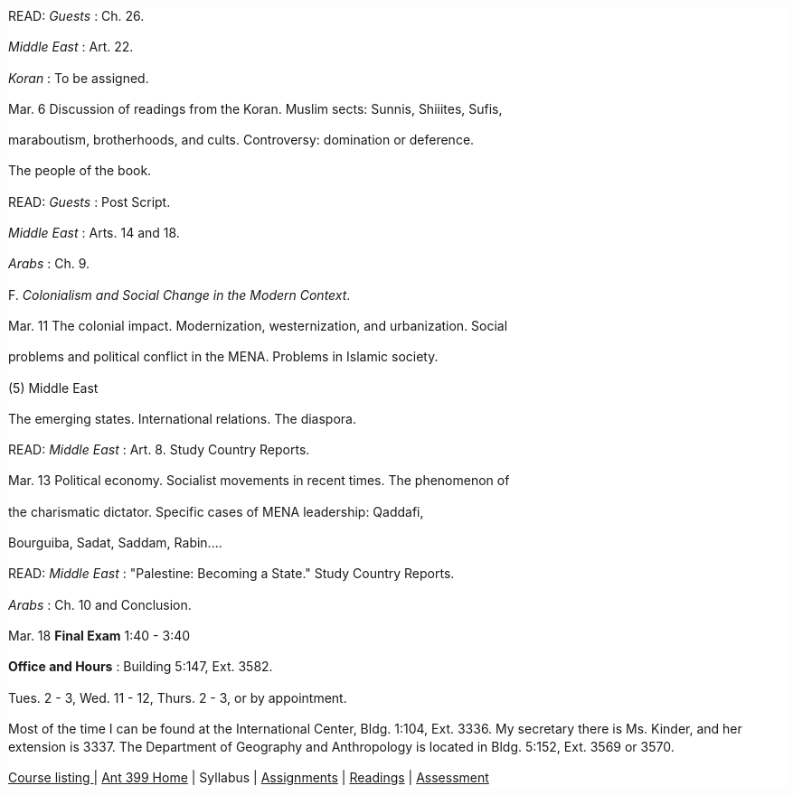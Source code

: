 READ: _Guests_ : Ch. 26.

_Middle East_ : Art. 22.

_Koran_ : To be assigned.



Mar. 6 Discussion of readings from the Koran. Muslim sects: Sunnis, Shiiites,
Sufis,

maraboutism, brotherhoods, and cults. Controversy: domination or deference.

The people of the book.

READ: _Guests_ : Post Script.

_Middle East_ : Arts. 14 and 18.

_Arabs_ : Ch. 9.



F. _Colonialism and Social Change in the Modern Context_.



Mar. 11 The colonial impact. Modernization, westernization, and urbanization.
Social

problems and political conflict in the MENA. Problems in Islamic society.

(5) Middle East



The emerging states. International relations. The diaspora.

READ: _Middle East_ : Art. 8. Study Country Reports.



Mar. 13 Political economy. Socialist movements in recent times. The phenomenon
of

the charismatic dictator. Specific cases of MENA leadership: Qaddafi,

Bourguiba, Sadat, Saddam, Rabin....

READ: _Middle East_ : "Palestine: Becoming a State." Study Country Reports.

_Arabs_ : Ch. 10 and Conclusion.



Mar. 18 **Final Exam** 1:40 - 3:40



**Office and Hours** : Building 5:147, Ext. 3582.

Tues. 2 - 3, Wed. 11 - 12, Thurs. 2 - 3, or by appointment.

Most of the time I can be found at the International Center, Bldg. 1:104, Ext.
3336. My secretary there is Ms. Kinder, and her extension is 3337. The
Department of Geography and Anthropology is located in Bldg. 5:152, Ext. 3569
or 3570.



 [Course listing ](../../index.htm)| [Ant 399 Home](index.html) | Syllabus |
[Assignments](399%20MENA%20Assignments.html) |
[Readings](readings399MidEast/399%20MENA%20Readingsindex.html) |
[Assessment](399%20MENA%20Assessment.html)



